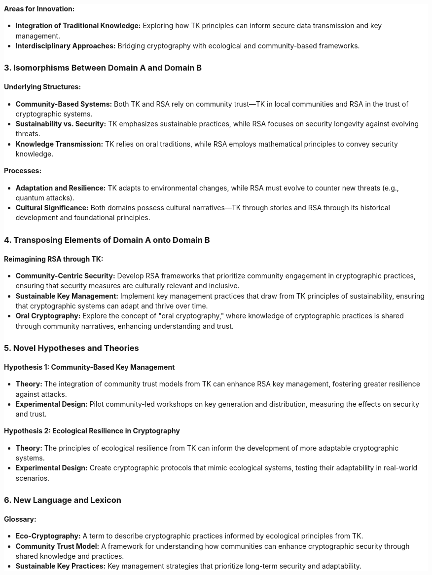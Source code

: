 **Areas for Innovation:**
- **Integration of Traditional Knowledge:** Exploring how TK principles can inform secure data transmission and key management.
- **Interdisciplinary Approaches:** Bridging cryptography with ecological and community-based frameworks.

### 3. Isomorphisms Between Domain A and Domain B

**Underlying Structures:**
- **Community-Based Systems:** Both TK and RSA rely on community trust—TK in local communities and RSA in the trust of cryptographic systems.
- **Sustainability vs. Security:** TK emphasizes sustainable practices, while RSA focuses on security longevity against evolving threats.
- **Knowledge Transmission:** TK relies on oral traditions, while RSA employs mathematical principles to convey security knowledge.

**Processes:**
- **Adaptation and Resilience:** TK adapts to environmental changes, while RSA must evolve to counter new threats (e.g., quantum attacks).
- **Cultural Significance:** Both domains possess cultural narratives—TK through stories and RSA through its historical development and foundational principles.

### 4. Transposing Elements of Domain A onto Domain B

**Reimagining RSA through TK:**
- **Community-Centric Security:** Develop RSA frameworks that prioritize community engagement in cryptographic practices, ensuring that security measures are culturally relevant and inclusive.
- **Sustainable Key Management:** Implement key management practices that draw from TK principles of sustainability, ensuring that cryptographic systems can adapt and thrive over time.
- **Oral Cryptography:** Explore the concept of "oral cryptography," where knowledge of cryptographic practices is shared through community narratives, enhancing understanding and trust.

### 5. Novel Hypotheses and Theories

**Hypothesis 1: Community-Based Key Management**
- **Theory:** The integration of community trust models from TK can enhance RSA key management, fostering greater resilience against attacks.
- **Experimental Design:** Pilot community-led workshops on key generation and distribution, measuring the effects on security and trust.

**Hypothesis 2: Ecological Resilience in Cryptography**
- **Theory:** The principles of ecological resilience from TK can inform the development of more adaptable cryptographic systems.
- **Experimental Design:** Create cryptographic protocols that mimic ecological systems, testing their adaptability in real-world scenarios.

### 6. New Language and Lexicon

**Glossary:**
- **Eco-Cryptography:** A term to describe cryptographic practices informed by ecological principles from TK.
- **Community Trust Model:** A framework for understanding how communities can enhance cryptographic security through shared knowledge and practices.
- **Sustainable Key Practices:** Key management strategies that prioritize long-term security and adaptability.
